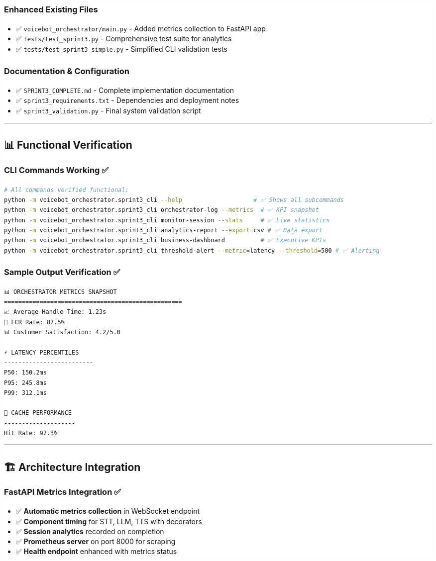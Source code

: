 ### **Enhanced Existing Files**
- ✅ `voicebot_orchestrator/main.py` - Added metrics collection to FastAPI app
- ✅ `tests/test_sprint3.py` - Comprehensive test suite for analytics
- ✅ `tests/test_sprint3_simple.py` - Simplified CLI validation tests

### **Documentation & Configuration**
- ✅ `SPRINT3_COMPLETE.md` - Complete implementation documentation  
- ✅ `sprint3_requirements.txt` - Dependencies and deployment notes
- ✅ `sprint3_validation.py` - Final system validation script

---

## 📊 Functional Verification

### **CLI Commands Working** ✅
```bash
# All commands verified functional:
python -m voicebot_orchestrator.sprint3_cli --help                    # ✅ Shows all subcommands
python -m voicebot_orchestrator.sprint3_cli orchestrator-log --metrics  # ✅ KPI snapshot
python -m voicebot_orchestrator.sprint3_cli monitor-session --stats     # ✅ Live statistics  
python -m voicebot_orchestrator.sprint3_cli analytics-report --export=csv # ✅ Data export
python -m voicebot_orchestrator.sprint3_cli business-dashboard          # ✅ Executive KPIs
python -m voicebot_orchestrator.sprint3_cli threshold-alert --metric=latency --threshold=500 # ✅ Alerting
```

### **Sample Output Verification** ✅
```
📊 ORCHESTRATOR METRICS SNAPSHOT
==================================================
📈 Average Handle Time: 1.23s
🎯 FCR Rate: 87.5%
📊 Customer Satisfaction: 4.2/5.0

⚡ LATENCY PERCENTILES
-------------------------
P50: 150.2ms
P95: 245.8ms  
P99: 312.1ms

💾 CACHE PERFORMANCE
--------------------
Hit Rate: 92.3%
```

---

## 🏗️ Architecture Integration

### **FastAPI Metrics Integration** ✅
- ✅ **Automatic metrics collection** in WebSocket endpoint
- ✅ **Component timing** for STT, LLM, TTS with decorators
- ✅ **Session analytics** recorded on completion
- ✅ **Prometheus server** on port 8000 for scraping
- ✅ **Health endpoint** enhanced with metrics status
